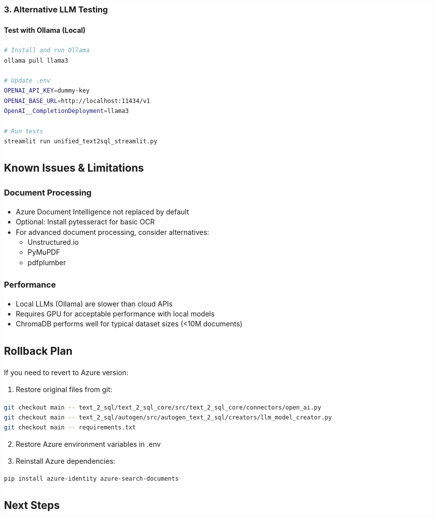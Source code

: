 ### 3. Alternative LLM Testing

#### Test with Ollama (Local)
```bash
# Install and run Ollama
ollama pull llama3

# Update .env
OPENAI_API_KEY=dummy-key
OPENAI_BASE_URL=http://localhost:11434/v1
OpenAI__CompletionDeployment=llama3

# Run tests
streamlit run unified_text2sql_streamlit.py
```

## Known Issues & Limitations

### Document Processing
- Azure Document Intelligence not replaced by default
- Optional: Install pytesseract for basic OCR
- For advanced document processing, consider alternatives:
  - Unstructured.io
  - PyMuPDF
  - pdfplumber

### Performance
- Local LLMs (Ollama) are slower than cloud APIs
- Requires GPU for acceptable performance with local models
- ChromaDB performs well for typical dataset sizes (<10M documents)

## Rollback Plan

If you need to revert to Azure version:

1. Restore original files from git:
```bash
git checkout main -- text_2_sql/text_2_sql_core/src/text_2_sql_core/connectors/open_ai.py
git checkout main -- text_2_sql/autogen/src/autogen_text_2_sql/creators/llm_model_creator.py
git checkout main -- requirements.txt
```

2. Restore Azure environment variables in .env

3. Reinstall Azure dependencies:
```bash
pip install azure-identity azure-search-documents
```

## Next Steps
